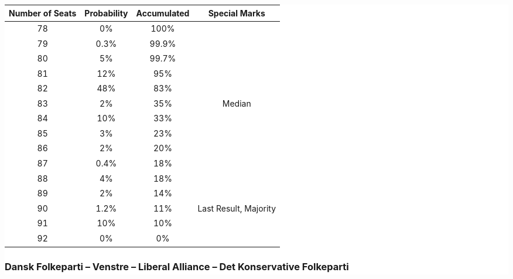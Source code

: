 | Number of Seats | Probability | Accumulated | Special Marks |
|:---------------:|:-----------:|:-----------:|:-------------:|
| 78 | 0% | 100% |  |
| 79 | 0.3% | 99.9% |  |
| 80 | 5% | 99.7% |  |
| 81 | 12% | 95% |  |
| 82 | 48% | 83% |  |
| 83 | 2% | 35% | Median |
| 84 | 10% | 33% |  |
| 85 | 3% | 23% |  |
| 86 | 2% | 20% |  |
| 87 | 0.4% | 18% |  |
| 88 | 4% | 18% |  |
| 89 | 2% | 14% |  |
| 90 | 1.2% | 11% | Last Result, Majority |
| 91 | 10% | 10% |  |
| 92 | 0% | 0% |  |

### Dansk Folkeparti – Venstre – Liberal Alliance – Det Konservative Folkeparti
